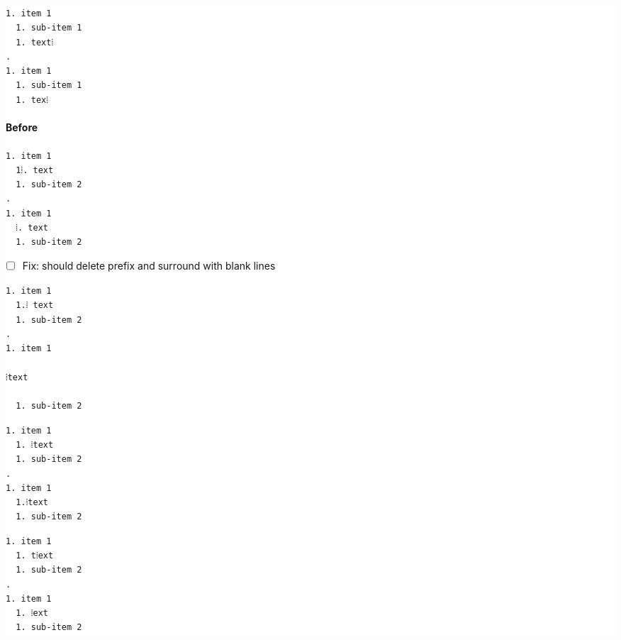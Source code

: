 
```````````````````````````````` example Ordered - Indented - After: 5
1. item 1
  1. sub-item 1
  1. text⦙
.
1. item 1
  1. sub-item 1
  1. tex⦙
````````````````````````````````


#### Before

```````````````````````````````` example Ordered - Indented - Before: 1
1. item 1
  1⦙. text
  1. sub-item 2
.
1. item 1
  ⦙. text
  1. sub-item 2
````````````````````````````````


* [ ] Fix: should delete prefix and surround with blank lines

```````````````````````````````` example(Ordered - Indented - Before: 2) options(FAIL)
1. item 1
  1.⦙ text
  1. sub-item 2
.
1. item 1
  
⦙text

  1. sub-item 2
````````````````````````````````


```````````````````````````````` example Ordered - Indented - Before: 3
1. item 1
  1. ⦙text
  1. sub-item 2
.
1. item 1
  1.⦙text
  1. sub-item 2
````````````````````````````````


```````````````````````````````` example Ordered - Indented - Before: 4
1. item 1
  1. t⦙ext
  1. sub-item 2
.
1. item 1
  1. ⦙ext
  1. sub-item 2
````````````````````````````````
